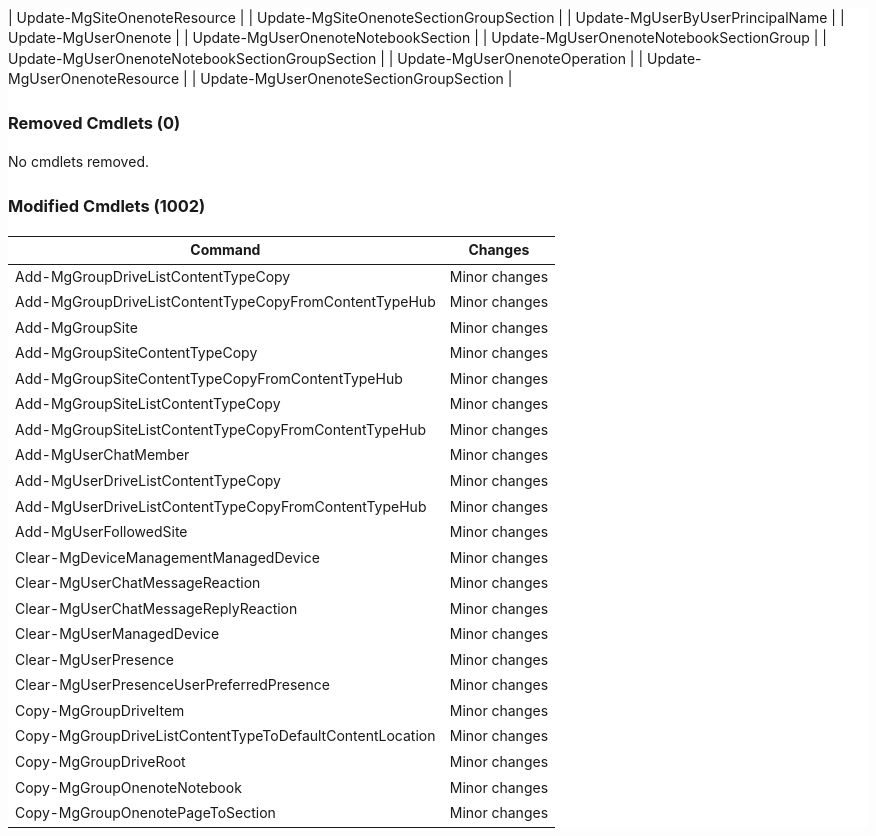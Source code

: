 | Update-MgSiteOnenoteResource |
| Update-MgSiteOnenoteSectionGroupSection |
| Update-MgUserByUserPrincipalName |
| Update-MgUserOnenote |
| Update-MgUserOnenoteNotebookSection |
| Update-MgUserOnenoteNotebookSectionGroup |
| Update-MgUserOnenoteNotebookSectionGroupSection |
| Update-MgUserOnenoteOperation |
| Update-MgUserOnenoteResource |
| Update-MgUserOnenoteSectionGroupSection |

### Removed Cmdlets (0)

No cmdlets removed.

### Modified Cmdlets (1002)

| Command | Changes |
|---------|---------|
| Add-MgGroupDriveListContentTypeCopy | Minor changes |
| Add-MgGroupDriveListContentTypeCopyFromContentTypeHub | Minor changes |
| Add-MgGroupSite | Minor changes |
| Add-MgGroupSiteContentTypeCopy | Minor changes |
| Add-MgGroupSiteContentTypeCopyFromContentTypeHub | Minor changes |
| Add-MgGroupSiteListContentTypeCopy | Minor changes |
| Add-MgGroupSiteListContentTypeCopyFromContentTypeHub | Minor changes |
| Add-MgUserChatMember | Minor changes |
| Add-MgUserDriveListContentTypeCopy | Minor changes |
| Add-MgUserDriveListContentTypeCopyFromContentTypeHub | Minor changes |
| Add-MgUserFollowedSite | Minor changes |
| Clear-MgDeviceManagementManagedDevice | Minor changes |
| Clear-MgUserChatMessageReaction | Minor changes |
| Clear-MgUserChatMessageReplyReaction | Minor changes |
| Clear-MgUserManagedDevice | Minor changes |
| Clear-MgUserPresence | Minor changes |
| Clear-MgUserPresenceUserPreferredPresence | Minor changes |
| Copy-MgGroupDriveItem | Minor changes |
| Copy-MgGroupDriveListContentTypeToDefaultContentLocation | Minor changes |
| Copy-MgGroupDriveRoot | Minor changes |
| Copy-MgGroupOnenoteNotebook | Minor changes |
| Copy-MgGroupOnenotePageToSection | Minor changes |